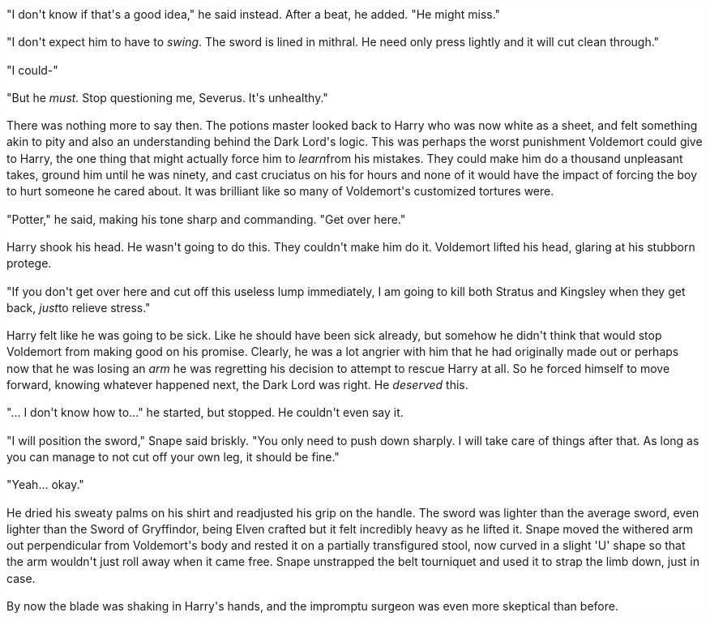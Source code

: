 "I don't know if that's a good idea," he said instead. After a beat, he
added. "He might miss."

"I don't expect him to have to *swing*. The sword is lined in mithral.
He need only press lightly and it will cut clean through."

"I could-"

"But he *must.* Stop questioning me, Severus. It's unhealthy."

There was nothing more to say then. The potions master looked back to
Harry who was now white as a sheet, and felt something akin to pity and
also an understanding behind the Dark Lord's logic. This was perhaps the
worst punishment Voldemort could give to Harry, the one thing that might
actually force him to *learn*from his mistakes. They could make him do a
thousand unpleasant takes, ground him until he was ninety, and cast
cruciatus on his for hours and none of it would have the impact of
forcing the boy to hurt someone he cared about. It was brilliant like so
many of Voldemort's customized tortures were.

"Potter," he said, making his tone sharp and commanding. "Get over
here."

Harry shook his head. He wasn't going to do this. They couldn't make him
do it. Voldemort lifted his head, glaring at his stubborn protege.

"If you don't get over here and cut off this useless lump immediately, I
am going to kill both Stratus and Kingsley when they get back, *just*to
relieve stress."

Harry felt like he was going to be sick. Like he should have been sick
already, but somehow he didn't think that would stop Voldemort from
making good on his promise. Clearly, he was a lot angrier with him that
he had originally made out or perhaps now that he was losing an *arm* he
was regretting his decision to attempt to rescue Harry at all. So he
forced himself to move forward, knowing whatever happened next, the Dark
Lord was right. He *deserved* this.

"... I don't know how to..." he started, but stopped. He couldn't even
say it.

"I will position the sword," Snape said briskly. "You only need to push
down sharply. I will take care of things after that. As long as you can
manage to not cut off your own leg, it should be fine."

"Yeah... okay."

He dried his sweaty palms on his shirt and readjusted his grip on the
handle. The sword was lighter than the average sword, even lighter than
the Sword of Gryffindor, being Elven crafted but it felt incredibly
heavy as he lifted it. Snape moved the withered arm out perpendicular
from Voldemort's body and rested it on a partially transfigured stool,
now curved in a slight 'U' shape so that the arm wouldn't just roll away
when it came free. Snape unstrapped the belt tourniquet and used it to
strap the limb down, just in case.

By now the blade was shaking in Harry's hands, and the impromptu surgeon
was even more skeptical than before.
